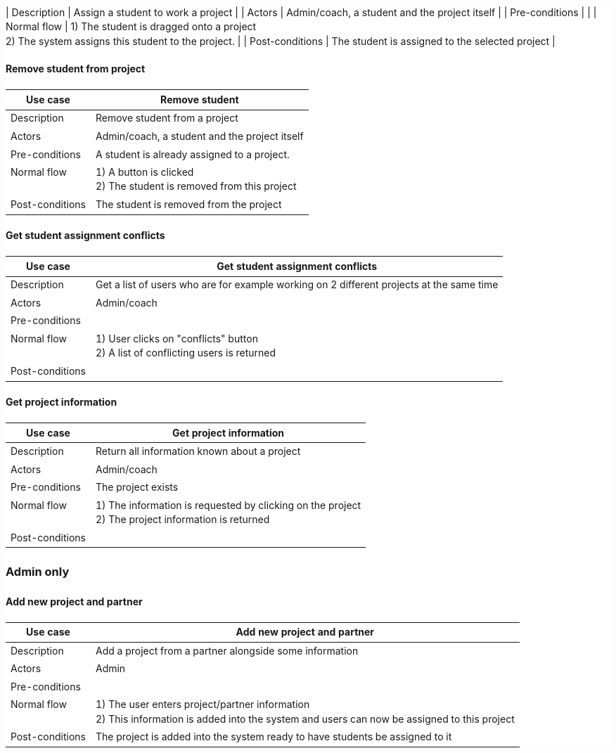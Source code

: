 | Description        | Assign a student to work a project                                                               |
| Actors             | Admin/coach, a student and the project itself                                                    |
| Pre-conditions     |                                                                                                  |
| Normal flow        | 1) The student is dragged onto a project <br> 2) The system assigns this student to the project. |
| Post-conditions    | The student is assigned to the selected project                                                  |
#### Remove student from project
| Use case           | Remove student                                                          |
|--------------------|-------------------------------------------------------------------------|
| Description        | Remove student from a project                                           |
| Actors             | Admin/coach, a student and the project itself                           |
| Pre-conditions     | A student is already assigned to a project.                             |
| Normal flow        | 1) A button is clicked <br> 2) The student is removed from this project |
| Post-conditions    | The student is removed from the project                                 |
#### Get student assignment conflicts
| Use case           | Get student assignment conflicts                                                         |
|--------------------|------------------------------------------------------------------------------------------|
| Description        | Get a list of users who are for example working on 2 different projects at the same time |
| Actors             | Admin/coach                                                                              |
| Pre-conditions     |                                                                                          |
| Normal flow        | 1) User clicks on "conflicts" button <br> 2) A list of conflicting users is returned     |
| Post-conditions    |                                                                                          |
#### Get project information
| Use case           | Get project information                                                                                |
|--------------------|--------------------------------------------------------------------------------------------------------|
| Description        | Return all information known about a project                                                           |
| Actors             | Admin/coach                                                                                            |
| Pre-conditions     | The project exists                                                                                     |
| Normal flow        | 1) The information is requested by clicking on the project <br> 2) The project information is returned |
| Post-conditions    |                                                                                                        |
### Admin only
#### Add new project and partner
| Use case           | Add new project and partner                                                                                                                    |
|--------------------|------------------------------------------------------------------------------------------------------------------------------------------------|
| Description        | Add a project from a partner alongside some information                                                                                        |
| Actors             | Admin                                                                                                                                          |
| Pre-conditions     |                                                                                                                                                |
| Normal flow        | 1) The user enters project/partner information <br> 2) This information is added into the system and users can now be assigned to this project |
| Post-conditions    | The project is added into the system ready to have students be assigned to it                                                                  |
